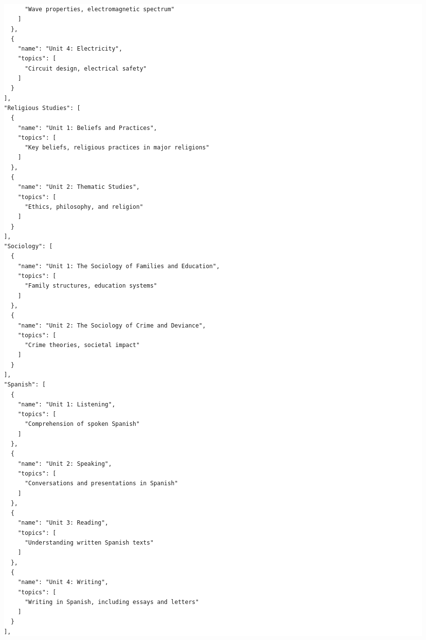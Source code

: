           "Wave properties, electromagnetic spectrum"
        ]
      },
      {
        "name": "Unit 4: Electricity",
        "topics": [
          "Circuit design, electrical safety"
        ]
      }
    ],
    "Religious Studies": [
      {
        "name": "Unit 1: Beliefs and Practices",
        "topics": [
          "Key beliefs, religious practices in major religions"
        ]
      },
      {
        "name": "Unit 2: Thematic Studies",
        "topics": [
          "Ethics, philosophy, and religion"
        ]
      }
    ],
    "Sociology": [
      {
        "name": "Unit 1: The Sociology of Families and Education",
        "topics": [
          "Family structures, education systems"
        ]
      },
      {
        "name": "Unit 2: The Sociology of Crime and Deviance",
        "topics": [
          "Crime theories, societal impact"
        ]
      }
    ],
    "Spanish": [
      {
        "name": "Unit 1: Listening",
        "topics": [
          "Comprehension of spoken Spanish"
        ]
      },
      {
        "name": "Unit 2: Speaking",
        "topics": [
          "Conversations and presentations in Spanish"
        ]
      },
      {
        "name": "Unit 3: Reading",
        "topics": [
          "Understanding written Spanish texts"
        ]
      },
      {
        "name": "Unit 4: Writing",
        "topics": [
          "Writing in Spanish, including essays and letters"
        ]
      }
    ],